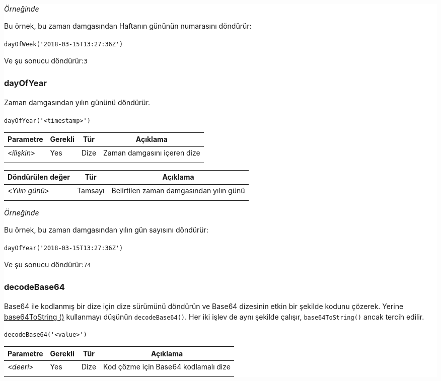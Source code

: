 *Örneğinde*

Bu örnek, bu zaman damgasından Haftanın gününün numarasını döndürür:

```
dayOfWeek('2018-03-15T13:27:36Z')
```

Ve şu sonucu döndürür:`3`

<a name="dayOfYear"></a>

### <a name="dayofyear"></a>dayOfYear

Zaman damgasından yılın gününü döndürür.

```
dayOfYear('<timestamp>')
```

| Parametre | Gerekli | Tür | Açıklama |
| --------- | -------- | ---- | ----------- |
| <*ilişkin*> | Yes | Dize | Zaman damgasını içeren dize |
|||||

| Döndürülen değer | Tür | Açıklama |
| ------------ | ---- | ----------- |
| <*Yılın günü*> | Tamsayı | Belirtilen zaman damgasından yılın günü |
||||

*Örneğinde*

Bu örnek, bu zaman damgasından yılın gün sayısını döndürür:

```
dayOfYear('2018-03-15T13:27:36Z')
```

Ve şu sonucu döndürür:`74`

<a name="decodeBase64"></a>

### <a name="decodebase64"></a>decodeBase64

Base64 ile kodlanmış bir dize için dize sürümünü döndürün ve Base64 dizesinin etkin bir şekilde kodunu çözerek.
Yerine [base64ToString ()](#base64ToString) kullanmayı düşünün `decodeBase64()`.
Her iki işlev de aynı şekilde çalışır, `base64ToString()` ancak tercih edilir.

```
decodeBase64('<value>')
```

| Parametre | Gerekli | Tür | Açıklama |
| --------- | -------- | ---- | ----------- |
| <*deeri*> | Yes | Dize | Kod çözme için Base64 kodlamalı dize |
|||||
